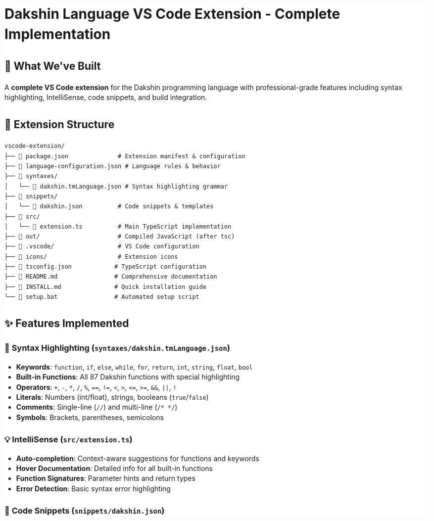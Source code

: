 # Dakshin Language VS Code Extension - Complete Implementation

## 🎉 What We've Built

A **complete VS Code extension** for the Dakshin programming language with professional-grade features including syntax highlighting, IntelliSense, code snippets, and build integration.

## 📁 Extension Structure

```
vscode-extension/
├── 📄 package.json              # Extension manifest & configuration
├── 📄 language-configuration.json # Language rules & behavior
├── 📁 syntaxes/
│   └── 📄 dakshin.tmLanguage.json # Syntax highlighting grammar
├── 📁 snippets/
│   └── 📄 dakshin.json          # Code snippets & templates
├── 📁 src/
│   └── 📄 extension.ts          # Main TypeScript implementation
├── 📁 out/                      # Compiled JavaScript (after tsc)
├── 📁 .vscode/                  # VS Code configuration
├── 📁 icons/                    # Extension icons
├── 📄 tsconfig.json            # TypeScript configuration
├── 📄 README.md                # Comprehensive documentation
├── 📄 INSTALL.md               # Quick installation guide
└── 📄 setup.bat                # Automated setup script
```

## ✨ Features Implemented

### 🎨 **Syntax Highlighting** (`syntaxes/dakshin.tmLanguage.json`)

-   **Keywords**: `function`, `if`, `else`, `while`, `for`, `return`, `int`, `string`, `float`, `bool`
-   **Built-in Functions**: All 87 Dakshin functions with special highlighting
-   **Operators**: `+`, `-`, `*`, `/`, `%`, `==`, `!=`, `<`, `>`, `<=`, `>=`, `&&`, `||`, `!`
-   **Literals**: Numbers (int/float), strings, booleans (`true`/`false`)
-   **Comments**: Single-line (`//`) and multi-line (`/* */`)
-   **Symbols**: Brackets, parentheses, semicolons

### 💡 **IntelliSense** (`src/extension.ts`)

-   **Auto-completion**: Context-aware suggestions for functions and keywords
-   **Hover Documentation**: Detailed info for all built-in functions
-   **Function Signatures**: Parameter hints and return types
-   **Error Detection**: Basic syntax error highlighting

### 📝 **Code Snippets** (`snippets/dakshin.json`)
